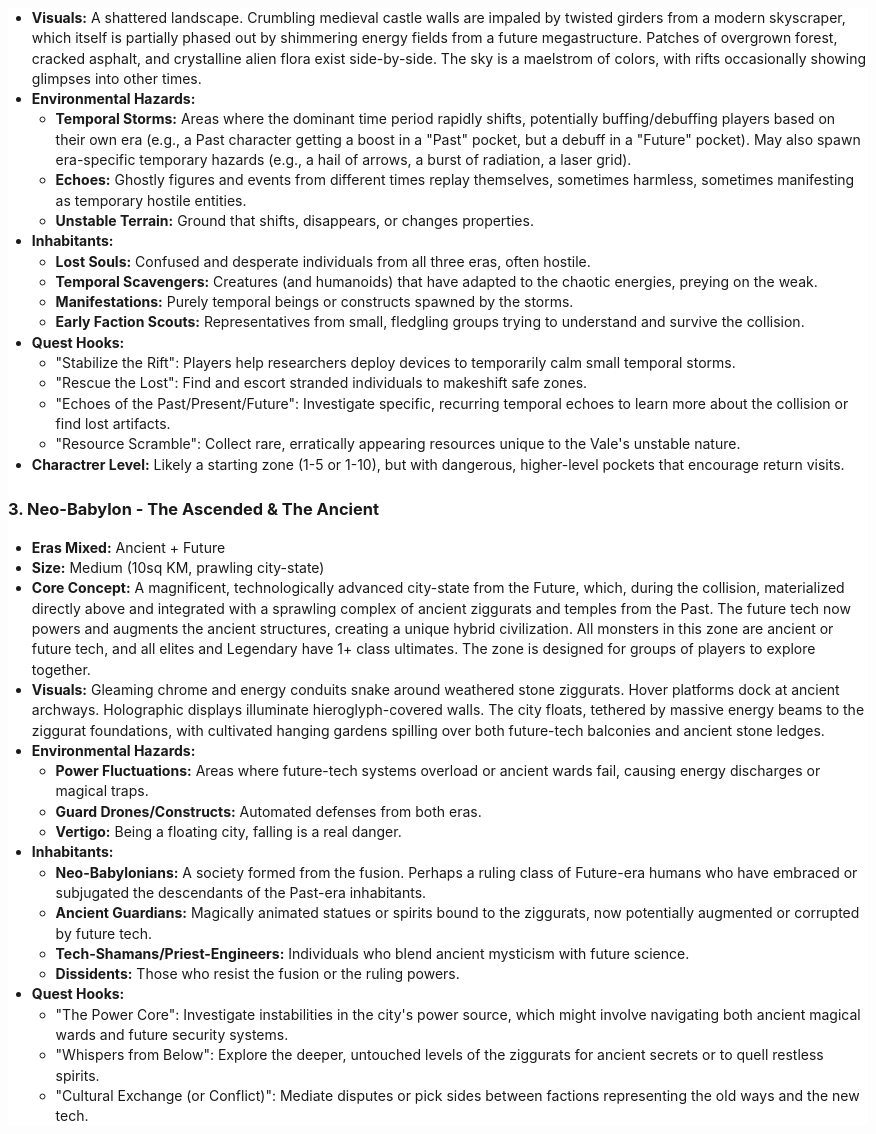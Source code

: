 *   **Visuals:** A shattered landscape. Crumbling medieval castle walls are impaled by twisted girders from a modern skyscraper, which itself is partially phased out by shimmering energy fields from a future megastructure. Patches of overgrown forest, cracked asphalt, and crystalline alien flora exist side-by-side. The sky is a maelstrom of colors, with rifts occasionally showing glimpses into other times.
*   **Environmental Hazards:**
    *   **Temporal Storms:** Areas where the dominant time period rapidly shifts, potentially buffing/debuffing players based on their own era (e.g., a Past character getting a boost in a "Past" pocket, but a debuff in a "Future" pocket). May also spawn era-specific temporary hazards (e.g., a hail of arrows, a burst of radiation, a laser grid).
    *   **Echoes:** Ghostly figures and events from different times replay themselves, sometimes harmless, sometimes manifesting as temporary hostile entities.
    *   **Unstable Terrain:** Ground that shifts, disappears, or changes properties.
*   **Inhabitants:**
    *   **Lost Souls:** Confused and desperate individuals from all three eras, often hostile.
    *   **Temporal Scavengers:** Creatures (and humanoids) that have adapted to the chaotic energies, preying on the weak.
    *   **Manifestations:** Purely temporal beings or constructs spawned by the storms.
    *   **Early Faction Scouts:** Representatives from small, fledgling groups trying to understand and survive the collision.
*   **Quest Hooks:**
    *   "Stabilize the Rift": Players help researchers deploy devices to temporarily calm small temporal storms.
    *   "Rescue the Lost": Find and escort stranded individuals to makeshift safe zones.
    *   "Echoes of the Past/Present/Future": Investigate specific, recurring temporal echoes to learn more about the collision or find lost artifacts.
    *   "Resource Scramble": Collect rare, erratically appearing resources unique to the Vale's unstable nature.
*   **Charactrer Level:** Likely a starting zone (1-5 or 1-10), but with dangerous, higher-level pockets that encourage return visits.

### 3. Neo-Babylon - The Ascended & The Ancient
*   **Eras Mixed:** Ancient + Future
*   **Size:** Medium (10sq KM, prawling city-state)
*   **Core Concept:** A magnificent, technologically advanced city-state from the Future, which, during the collision, materialized directly above and integrated with a sprawling complex of ancient ziggurats and temples from the Past. The future tech now powers and augments the ancient structures, creating a unique hybrid civilization. All monsters in this zone are ancient or future tech, and all elites and Legendary have 1+ class ultimates. The zone is designed for groups of players to explore together.
*   **Visuals:** Gleaming chrome and energy conduits snake around weathered stone ziggurats. Hover platforms dock at ancient archways. Holographic displays illuminate hieroglyph-covered walls. The city floats, tethered by massive energy beams to the ziggurat foundations, with cultivated hanging gardens spilling over both future-tech balconies and ancient stone ledges.
*   **Environmental Hazards:**
    *   **Power Fluctuations:** Areas where future-tech systems overload or ancient wards fail, causing energy discharges or magical traps.
    *   **Guard Drones/Constructs:** Automated defenses from both eras.
    *   **Vertigo:** Being a floating city, falling is a real danger.
*   **Inhabitants:**
    *   **Neo-Babylonians:** A society formed from the fusion. Perhaps a ruling class of Future-era humans who have embraced or subjugated the descendants of the Past-era inhabitants.
    *   **Ancient Guardians:** Magically animated statues or spirits bound to the ziggurats, now potentially augmented or corrupted by future tech.
    *   **Tech-Shamans/Priest-Engineers:** Individuals who blend ancient mysticism with future science.
    *   **Dissidents:** Those who resist the fusion or the ruling powers.
*   **Quest Hooks:**
    *   "The Power Core": Investigate instabilities in the city's power source, which might involve navigating both ancient magical wards and future security systems.
    *   "Whispers from Below": Explore the deeper, untouched levels of the ziggurats for ancient secrets or to quell restless spirits.
    *   "Cultural Exchange (or Conflict)": Mediate disputes or pick sides between factions representing the old ways and the new tech.